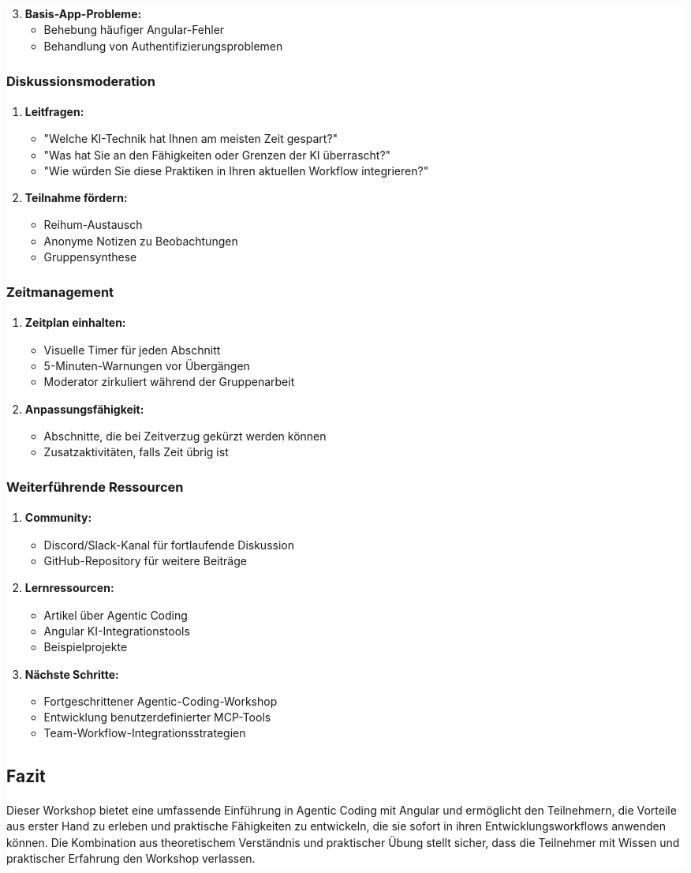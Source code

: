 3. **Basis-App-Probleme:**
   - Behebung häufiger Angular-Fehler
   - Behandlung von Authentifizierungsproblemen

### Diskussionsmoderation

1. **Leitfragen:**
   - "Welche KI-Technik hat Ihnen am meisten Zeit gespart?"
   - "Was hat Sie an den Fähigkeiten oder Grenzen der KI überrascht?"
   - "Wie würden Sie diese Praktiken in Ihren aktuellen Workflow integrieren?"

2. **Teilnahme fördern:**
   - Reihum-Austausch
   - Anonyme Notizen zu Beobachtungen
   - Gruppensynthese

### Zeitmanagement

1. **Zeitplan einhalten:**
   - Visuelle Timer für jeden Abschnitt
   - 5-Minuten-Warnungen vor Übergängen
   - Moderator zirkuliert während der Gruppenarbeit

2. **Anpassungsfähigkeit:**
   - Abschnitte, die bei Zeitverzug gekürzt werden können
   - Zusatzaktivitäten, falls Zeit übrig ist

### Weiterführende Ressourcen

1. **Community:**
   - Discord/Slack-Kanal für fortlaufende Diskussion
   - GitHub-Repository für weitere Beiträge

2. **Lernressourcen:**
   - Artikel über Agentic Coding
   - Angular KI-Integrationstools
   - Beispielprojekte

3. **Nächste Schritte:**
   - Fortgeschrittener Agentic-Coding-Workshop
   - Entwicklung benutzerdefinierter MCP-Tools
   - Team-Workflow-Integrationsstrategien

## Fazit

Dieser Workshop bietet eine umfassende Einführung in Agentic Coding mit Angular und ermöglicht den Teilnehmern, die Vorteile aus erster Hand zu erleben und praktische Fähigkeiten zu entwickeln, die sie sofort in ihren Entwicklungsworkflows anwenden können. Die Kombination aus theoretischem Verständnis und praktischer Übung stellt sicher, dass die Teilnehmer mit Wissen und praktischer Erfahrung den Workshop verlassen.
